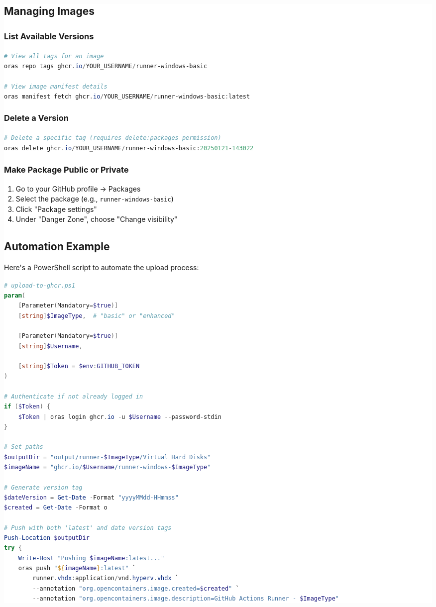 ## Managing Images

### List Available Versions

```powershell
# View all tags for an image
oras repo tags ghcr.io/YOUR_USERNAME/runner-windows-basic

# View image manifest details
oras manifest fetch ghcr.io/YOUR_USERNAME/runner-windows-basic:latest
```

### Delete a Version

```powershell
# Delete a specific tag (requires delete:packages permission)
oras delete ghcr.io/YOUR_USERNAME/runner-windows-basic:20250121-143022
```

### Make Package Public or Private

1. Go to your GitHub profile → Packages
2. Select the package (e.g., `runner-windows-basic`)
3. Click "Package settings"
4. Under "Danger Zone", choose "Change visibility"

## Automation Example

Here's a PowerShell script to automate the upload process:

```powershell
# upload-to-ghcr.ps1
param(
    [Parameter(Mandatory=$true)]
    [string]$ImageType,  # "basic" or "enhanced"

    [Parameter(Mandatory=$true)]
    [string]$Username,

    [string]$Token = $env:GITHUB_TOKEN
)

# Authenticate if not already logged in
if ($Token) {
    $Token | oras login ghcr.io -u $Username --password-stdin
}

# Set paths
$outputDir = "output/runner-$ImageType/Virtual Hard Disks"
$imageName = "ghcr.io/$Username/runner-windows-$ImageType"

# Generate version tag
$dateVersion = Get-Date -Format "yyyyMMdd-HHmmss"
$created = Get-Date -Format o

# Push with both 'latest' and date version tags
Push-Location $outputDir
try {
    Write-Host "Pushing $imageName:latest..."
    oras push "${imageName}:latest" `
        runner.vhdx:application/vnd.hyperv.vhdx `
        --annotation "org.opencontainers.image.created=$created" `
        --annotation "org.opencontainers.image.description=GitHub Actions Runner - $ImageType"

```